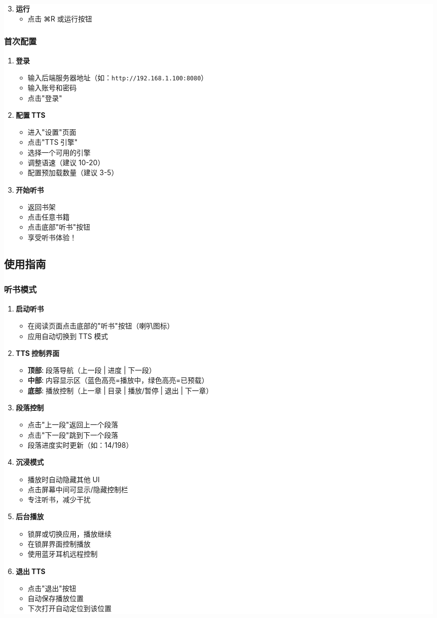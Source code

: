 3. **运行**
   - 点击 ⌘R 或运行按钮

### 首次配置

1. **登录**
   - 输入后端服务器地址（如：`http://192.168.1.100:8080`）
   - 输入账号和密码
   - 点击"登录"

2. **配置 TTS**
   - 进入"设置"页面
   - 点击"TTS 引擎"
   - 选择一个可用的引擎
   - 调整语速（建议 10-20）
   - 配置预加载数量（建议 3-5）

3. **开始听书**
   - 返回书架
   - 点击任意书籍
   - 点击底部"听书"按钮
   - 享受听书体验！

## 使用指南

### 听书模式

1. **启动听书**
   - 在阅读页面点击底部的"听书"按钮（喇叭图标）
   - 应用自动切换到 TTS 模式

2. **TTS 控制界面**
   - **顶部**: 段落导航（上一段 | 进度 | 下一段）
   - **中部**: 内容显示区（蓝色高亮=播放中，绿色高亮=已预载）
   - **底部**: 播放控制（上一章 | 目录 | 播放/暂停 | 退出 | 下一章）

3. **段落控制**
   - 点击"上一段"返回上一个段落
   - 点击"下一段"跳到下一个段落
   - 段落进度实时更新（如：14/198）

4. **沉浸模式**
   - 播放时自动隐藏其他 UI
   - 点击屏幕中间可显示/隐藏控制栏
   - 专注听书，减少干扰

5. **后台播放**
   - 锁屏或切换应用，播放继续
   - 在锁屏界面控制播放
   - 使用蓝牙耳机远程控制

6. **退出 TTS**
   - 点击"退出"按钮
   - 自动保存播放位置
   - 下次打开自动定位到该位置
